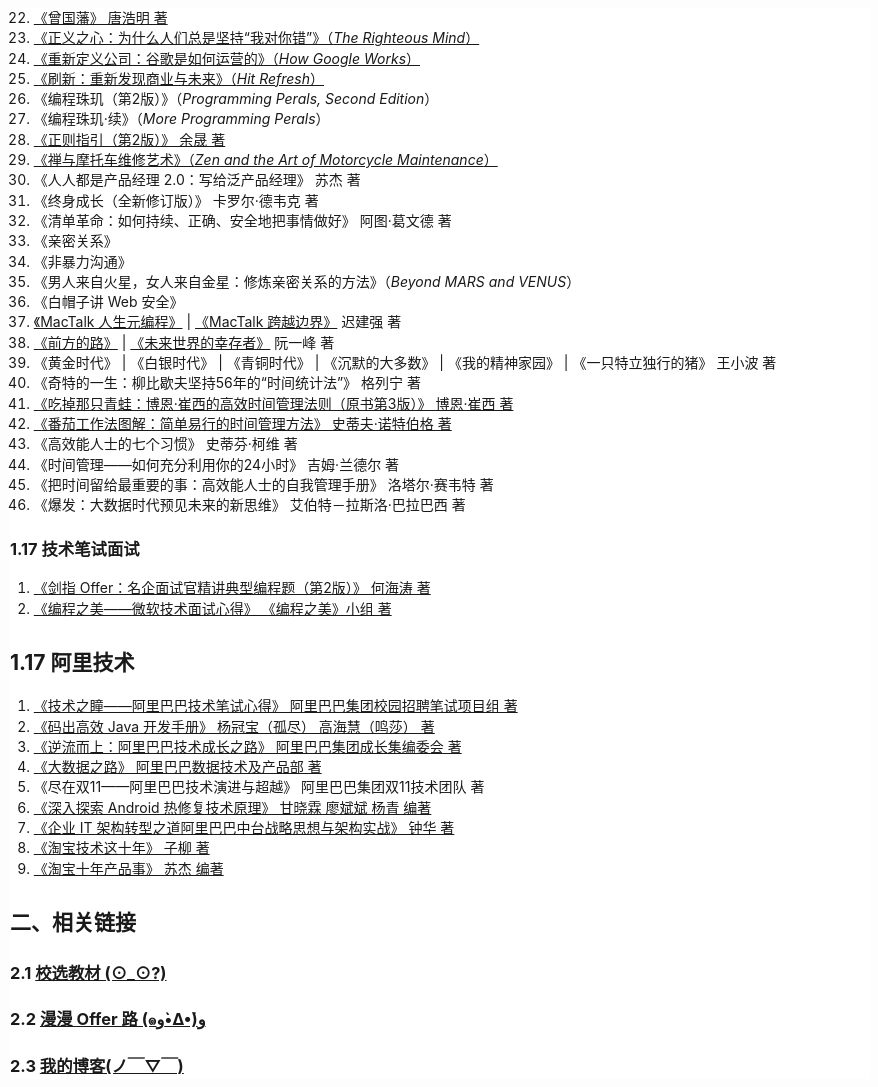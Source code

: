 22. [《曾国藩》 唐浩明 著](module-techs-extra/ZENGGUOFAN)
23. [《正义之心：为什么人们总是坚持“我对你错”》（*The Righteous Mind*）](module-techs-extra/TheRighteousMind)
24. [《重新定义公司：谷歌是如何运营的》（*How Google Works*）](module-techs-extra/HowGoogleworks)
25. [《刷新：重新发现商业与未来》（*Hit Refresh*）](module-techs-extra/SHUAXIN)
26. 《编程珠玑（第2版）》（*Programming Perals, Second Edition*）
27. 《编程珠玑·续》（*More Programming Perals*）
28. [《正则指引（第2版）》 余晟 著](module-techs/ZHENGZEZHIYIN2)
29. [《禅与摩托车维修艺术》（*Zen and the Art of Motorcycle Maintenance*）](module-techs-extra/ZenAndTheArtOfMotorcycleMaintenance)
32. 《人人都是产品经理 2.0：写给泛产品经理》 苏杰 著
34. 《终身成长（全新修订版）》 卡罗尔·德韦克 著 
35. 《清单革命：如何持续、正确、安全地把事情做好》 阿图·葛文德 著
36. 《亲密关系》
37. 《非暴力沟通》
38. 《男人来自火星，女人来自金星：修炼亲密关系的方法》（*Beyond MARS and VENUS*）
39. 《白帽子讲 Web 安全》
40. [《MacTalk 人生元编程》](module-techs-extra/MACTALK-RENSHENGYUANBIANCHENG) | [《MacTalk 跨越边界》](module-techs-extra/MACTALK-KUAYUEBIANJIE) 迟建强 著
41. [《前方的路》](module-techs-extra/QIANFANGDELU) | [《未来世界的幸存者》](module-techs-extra/WEILAISHIJIEDEXINGCUNZHE) 阮一峰 著
43. 《黄金时代》 | 《白银时代》 | 《青铜时代》 | 《沉默的大多数》 | 《我的精神家园》 | 《一只特立独行的猪》 王小波 著
44. 《奇特的一生：柳比歇夫坚持56年的“时间统计法”》 格列宁 著
45. [《吃掉那只青蛙：博恩·崔西的高效时间管理法则（原书第3版）》 博恩·崔西 著](module-techs-extra/CHIDIAONAZHIQINGWA/README.md)
46. [《番茄工作法图解：简单易行的时间管理方法》 史蒂夫·诺特伯格 著](module-techs-extra/FANQIEGONGZUOFATUJIE/README.md)
47. 《高效能人士的七个习惯》 史蒂芬·柯维 著
48. 《时间管理——如何充分利用你的24小时》 吉姆·兰德尔 著
49. 《把时间留给最重要的事：高效能人士的自我管理手册》 洛塔尔·赛韦特 著
50. 《爆发：大数据时代预见未来的新思维》 艾伯特－拉斯洛·巴拉巴西 著


### 1.17 技术笔试面试
1. [《剑指 Offer：名企面试官精讲典型编程题（第2版）》 何海涛 著](module-techs/JIANZHIOffer/README.md)
2. [《编程之美——微软技术面试心得》 《编程之美》小组 著](module-techs/BIANCHENGZHIMEI/README.md)


## 1.17 阿里技术
1. [《技术之瞳——阿里巴巴技术笔试心得》 阿里巴巴集团校园招聘笔试项目组 著](module-techs/JISHUZHITONG)
2. [《码出高效 Java 开发手册》 杨冠宝（孤尽） 高海慧（鸣莎） 著](module-techs/MACHUGAOXIAO)
3. [《逆流而上：阿里巴巴技术成长之路》 阿里巴巴集团成长集编委会 著](module-techs-extra/NILIUERSHANG)
4. [《大数据之路》 阿里巴巴数据技术及产品部 著](module-techs-extra/DASHUJUZHILU)
5. 《尽在双11——阿里巴巴技术演进与超越》 阿里巴巴集团双11技术团队 著
6. [《深入探索 Android 热修复技术原理》 甘晓霖 廖斌斌 杨青 编著](module-techs/Android-REXIUFU)
7. [《企业 IT 架构转型之道阿里巴巴中台战略思想与架构实战》 钟华 著](module-techs-extra/QIYEITJIAGOUZHUANXINGZHIDAO)
8. [《淘宝技术这十年》 子柳 著](module-techs-extra/TAOBAOJISHUZHESHINIAN)
9. [《淘宝十年产品事》 苏杰 编著](module-techs-extra/TAOBAOSHINIANCHANPINSHI)


## 二、相关链接

### 2.1 [校选教材 (⊙_⊙?)](https://github.com/gdut-yy/GitBlogs/tree/master/module-edus/README.md)
### 2.2 [漫漫 Offer 路 (๑و•̀Δ•́)و](https://github.com/gdut-yy/GitBlogs/tree/master/offer/README.md)
### 2.3 [我的博客(ノ￣▽￣)](https://github.com/gdut-yy/GitBlogs/tree/master/module-blogs/README.md)
